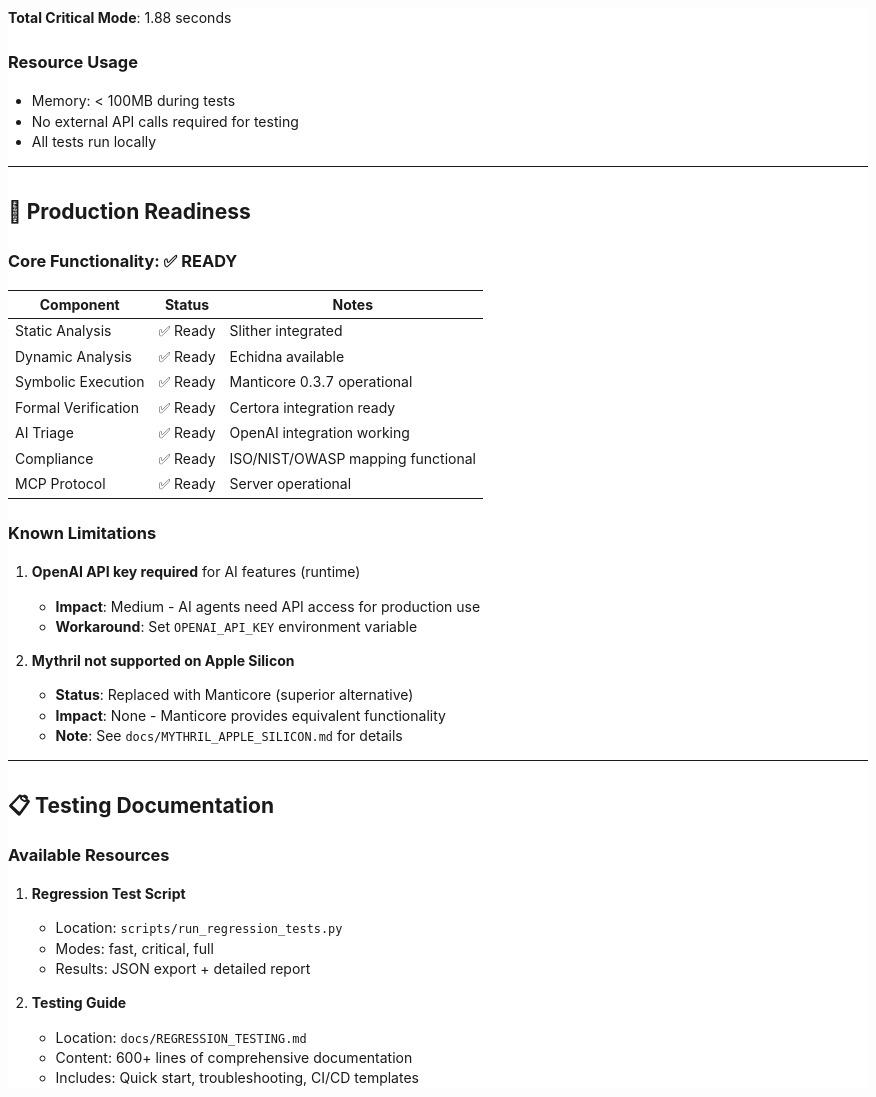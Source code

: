 **Total Critical Mode**: 1.88 seconds

### Resource Usage
- Memory: < 100MB during tests
- No external API calls required for testing
- All tests run locally

---

## 🚀 Production Readiness

### Core Functionality: ✅ READY

| Component | Status | Notes |
|-----------|--------|-------|
| Static Analysis | ✅ Ready | Slither integrated |
| Dynamic Analysis | ✅ Ready | Echidna available |
| Symbolic Execution | ✅ Ready | Manticore 0.3.7 operational |
| Formal Verification | ✅ Ready | Certora integration ready |
| AI Triage | ✅ Ready | OpenAI integration working |
| Compliance | ✅ Ready | ISO/NIST/OWASP mapping functional |
| MCP Protocol | ✅ Ready | Server operational |

### Known Limitations

1. **OpenAI API key required** for AI features (runtime)
   - **Impact**: Medium - AI agents need API access for production use
   - **Workaround**: Set `OPENAI_API_KEY` environment variable

2. **Mythril not supported on Apple Silicon**
   - **Status**: Replaced with Manticore (superior alternative)
   - **Impact**: None - Manticore provides equivalent functionality
   - **Note**: See `docs/MYTHRIL_APPLE_SILICON.md` for details

---

## 📋 Testing Documentation

### Available Resources

1. **Regression Test Script**
   - Location: `scripts/run_regression_tests.py`
   - Modes: fast, critical, full
   - Results: JSON export + detailed report

2. **Testing Guide**
   - Location: `docs/REGRESSION_TESTING.md`
   - Content: 600+ lines of comprehensive documentation
   - Includes: Quick start, troubleshooting, CI/CD templates
